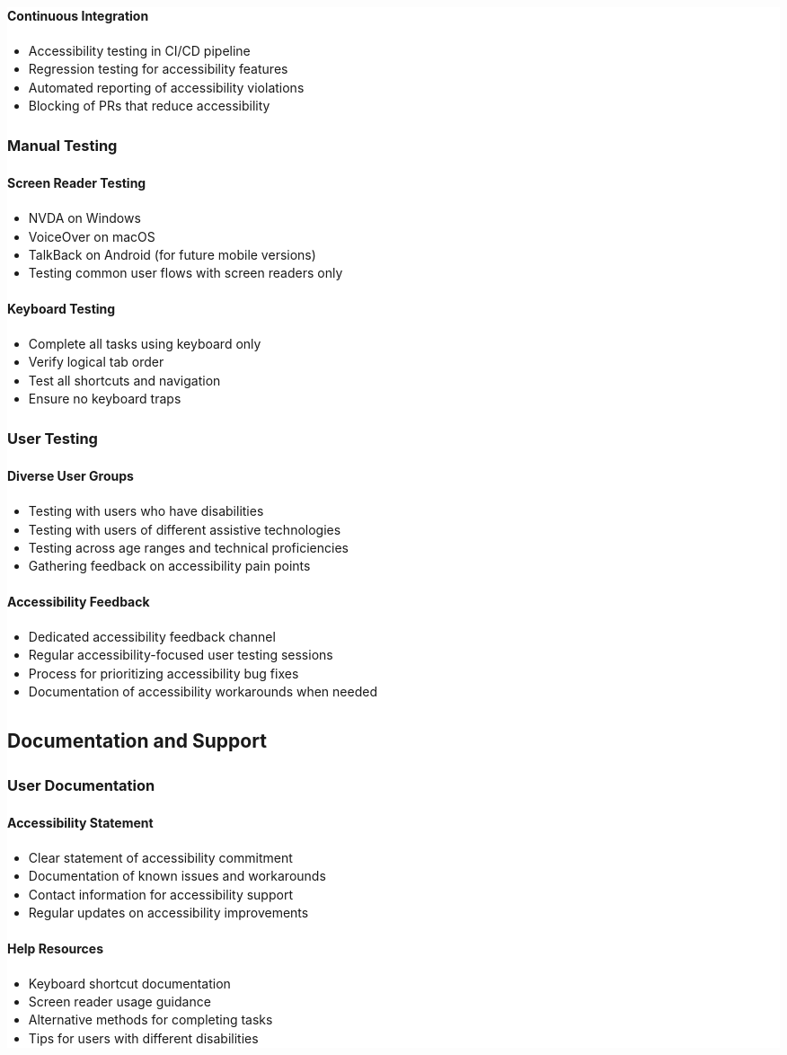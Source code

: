 #### Continuous Integration

- Accessibility testing in CI/CD pipeline
- Regression testing for accessibility features
- Automated reporting of accessibility violations
- Blocking of PRs that reduce accessibility

### Manual Testing

#### Screen Reader Testing

- NVDA on Windows
- VoiceOver on macOS
- TalkBack on Android (for future mobile versions)
- Testing common user flows with screen readers only

#### Keyboard Testing

- Complete all tasks using keyboard only
- Verify logical tab order
- Test all shortcuts and navigation
- Ensure no keyboard traps

### User Testing

#### Diverse User Groups

- Testing with users who have disabilities
- Testing with users of different assistive technologies
- Testing across age ranges and technical proficiencies
- Gathering feedback on accessibility pain points

#### Accessibility Feedback

- Dedicated accessibility feedback channel
- Regular accessibility-focused user testing sessions
- Process for prioritizing accessibility bug fixes
- Documentation of accessibility workarounds when needed

## Documentation and Support

### User Documentation

#### Accessibility Statement

- Clear statement of accessibility commitment
- Documentation of known issues and workarounds
- Contact information for accessibility support
- Regular updates on accessibility improvements

#### Help Resources

- Keyboard shortcut documentation
- Screen reader usage guidance
- Alternative methods for completing tasks
- Tips for users with different disabilities
